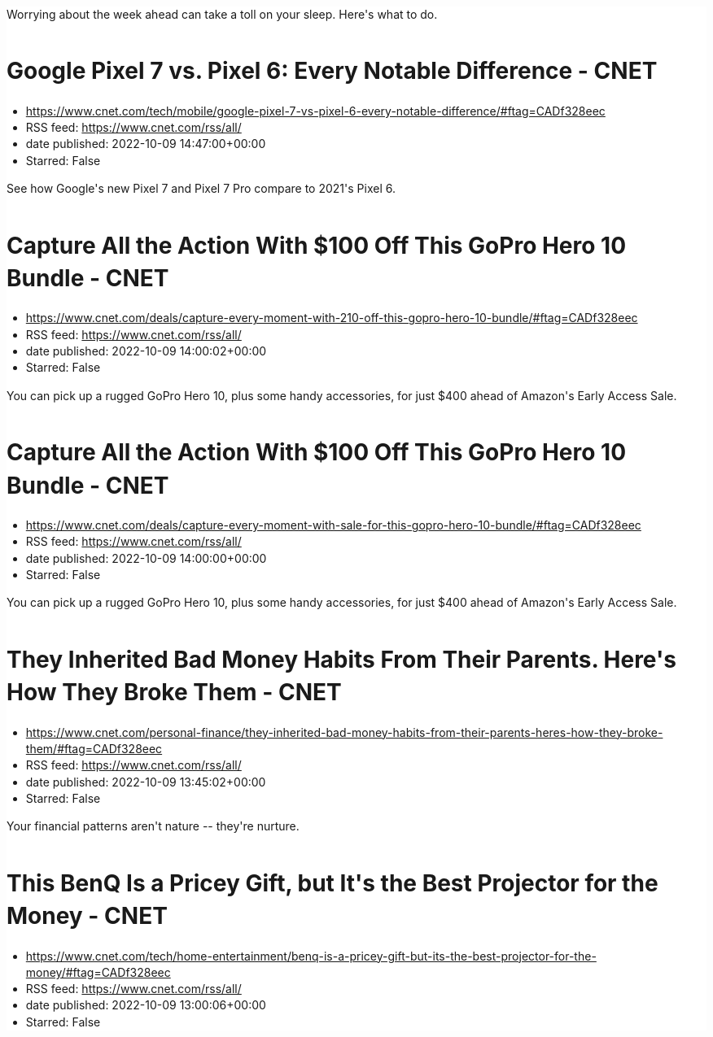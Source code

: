 Worrying about the week ahead can take a toll on your sleep. Here's what to do.

# Google Pixel 7 vs. Pixel 6: Every Notable Difference     - CNET
 - https://www.cnet.com/tech/mobile/google-pixel-7-vs-pixel-6-every-notable-difference/#ftag=CADf328eec
 - RSS feed: https://www.cnet.com/rss/all/
 - date published: 2022-10-09 14:47:00+00:00
 - Starred: False

See how Google's new Pixel 7 and Pixel 7 Pro compare to 2021's Pixel 6.

# Capture All the Action With $100 Off This GoPro Hero 10 Bundle     - CNET
 - https://www.cnet.com/deals/capture-every-moment-with-210-off-this-gopro-hero-10-bundle/#ftag=CADf328eec
 - RSS feed: https://www.cnet.com/rss/all/
 - date published: 2022-10-09 14:00:02+00:00
 - Starred: False

You can pick up a rugged GoPro Hero 10, plus some handy accessories, for just $400 ahead of Amazon's Early Access Sale.

# Capture All the Action With $100 Off This GoPro Hero 10 Bundle     - CNET
 - https://www.cnet.com/deals/capture-every-moment-with-sale-for-this-gopro-hero-10-bundle/#ftag=CADf328eec
 - RSS feed: https://www.cnet.com/rss/all/
 - date published: 2022-10-09 14:00:00+00:00
 - Starred: False

You can pick up a rugged GoPro Hero 10, plus some handy accessories, for just $400 ahead of Amazon's Early Access Sale.

# They Inherited Bad Money Habits From Their Parents. Here's How They Broke Them     - CNET
 - https://www.cnet.com/personal-finance/they-inherited-bad-money-habits-from-their-parents-heres-how-they-broke-them/#ftag=CADf328eec
 - RSS feed: https://www.cnet.com/rss/all/
 - date published: 2022-10-09 13:45:02+00:00
 - Starred: False

Your financial patterns aren't nature -- they're nurture.

# This BenQ Is a Pricey Gift, but It's the Best Projector for the Money     - CNET
 - https://www.cnet.com/tech/home-entertainment/benq-is-a-pricey-gift-but-its-the-best-projector-for-the-money/#ftag=CADf328eec
 - RSS feed: https://www.cnet.com/rss/all/
 - date published: 2022-10-09 13:00:06+00:00
 - Starred: False
